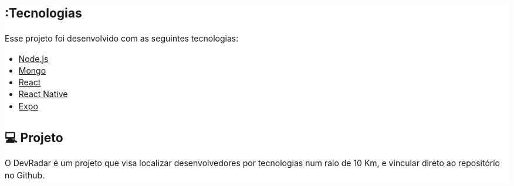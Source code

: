 ## :Tecnologias

Esse projeto foi desenvolvido com as seguintes tecnologias:

- [Node.js](https://nodejs.org/en/)
- [Mongo](https://www.mongodb.com/cloud/atlas)
- [React](https://reactjs.org)
- [React Native](https://facebook.github.io/react-native/)
- [Expo](https://expo.io/)

## 💻 Projeto

O DevRadar é um projeto que visa localizar desenvolvedores por tecnologias num raio de 10 Km, e vincular direto ao repositório no Github.
